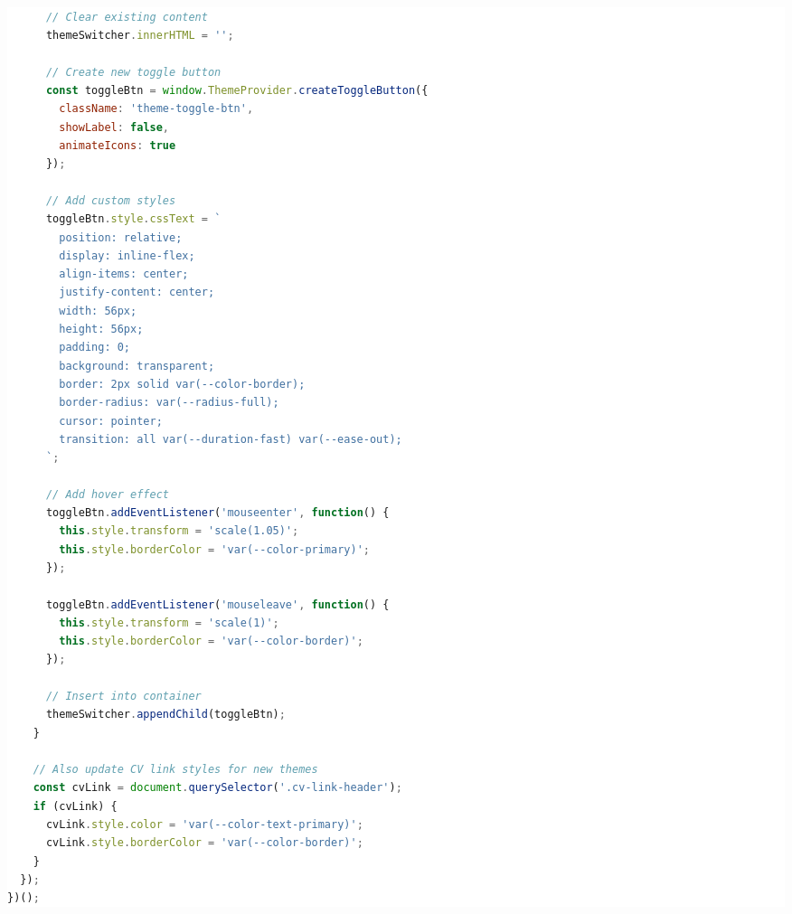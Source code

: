 ```javascript
      // Clear existing content
      themeSwitcher.innerHTML = '';
      
      // Create new toggle button
      const toggleBtn = window.ThemeProvider.createToggleButton({
        className: 'theme-toggle-btn',
        showLabel: false,
        animateIcons: true
      });
      
      // Add custom styles
      toggleBtn.style.cssText = `
        position: relative;
        display: inline-flex;
        align-items: center;
        justify-content: center;
        width: 56px;
        height: 56px;
        padding: 0;
        background: transparent;
        border: 2px solid var(--color-border);
        border-radius: var(--radius-full);
        cursor: pointer;
        transition: all var(--duration-fast) var(--ease-out);
      `;
      
      // Add hover effect
      toggleBtn.addEventListener('mouseenter', function() {
        this.style.transform = 'scale(1.05)';
        this.style.borderColor = 'var(--color-primary)';
      });
      
      toggleBtn.addEventListener('mouseleave', function() {
        this.style.transform = 'scale(1)';
        this.style.borderColor = 'var(--color-border)';
      });
      
      // Insert into container
      themeSwitcher.appendChild(toggleBtn);
    }
    
    // Also update CV link styles for new themes
    const cvLink = document.querySelector('.cv-link-header');
    if (cvLink) {
      cvLink.style.color = 'var(--color-text-primary)';
      cvLink.style.borderColor = 'var(--color-border)';
    }
  });
})();
```
